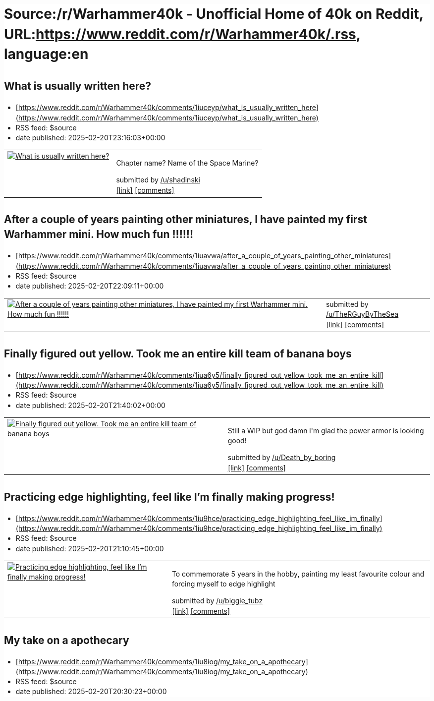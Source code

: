 # Source:/r/Warhammer40k - Unofficial Home of 40k on Reddit, URL:https://www.reddit.com/r/Warhammer40k/.rss, language:en

## What is usually written here?
 - [https://www.reddit.com/r/Warhammer40k/comments/1iuceyp/what_is_usually_written_here](https://www.reddit.com/r/Warhammer40k/comments/1iuceyp/what_is_usually_written_here)
 - RSS feed: $source
 - date published: 2025-02-20T23:16:03+00:00

<table> <tr><td> <a href="https://www.reddit.com/r/Warhammer40k/comments/1iuceyp/what_is_usually_written_here/"> <img src="https://preview.redd.it/a0oj8aiymdke1.jpeg?width=640&amp;crop=smart&amp;auto=webp&amp;s=38f59fabc51b541b4b5d41d33e4497b137567913" alt="What is usually written here?" title="What is usually written here?" /> </a> </td><td> <div class="md"><p>Chapter name? Name of the Space Marine? </p> </div> &#32; submitted by &#32; <a href="https://www.reddit.com/user/shadinski"> /u/shadinski </a> <br/> <span><a href="https://i.redd.it/a0oj8aiymdke1.jpeg">[link]</a></span> &#32; <span><a href="https://www.reddit.com/r/Warhammer40k/comments/1iuceyp/what_is_usually_written_here/">[comments]</a></span> </td></tr></table>

## After a couple of years painting other miniatures, I have painted my first Warhammer mini. How much fun !!!!!!
 - [https://www.reddit.com/r/Warhammer40k/comments/1iuavwa/after_a_couple_of_years_painting_other_miniatures](https://www.reddit.com/r/Warhammer40k/comments/1iuavwa/after_a_couple_of_years_painting_other_miniatures)
 - RSS feed: $source
 - date published: 2025-02-20T22:09:11+00:00

<table> <tr><td> <a href="https://www.reddit.com/r/Warhammer40k/comments/1iuavwa/after_a_couple_of_years_painting_other_miniatures/"> <img src="https://preview.redd.it/qix70141bdke1.jpeg?width=640&amp;crop=smart&amp;auto=webp&amp;s=b7c7806e303a2f5f7707d90a44c10f4b6029a7c5" alt="After a couple of years painting other miniatures, I have painted my first Warhammer mini. How much fun !!!!!!" title="After a couple of years painting other miniatures, I have painted my first Warhammer mini. How much fun !!!!!!" /> </a> </td><td> &#32; submitted by &#32; <a href="https://www.reddit.com/user/TheRGuyByTheSea"> /u/TheRGuyByTheSea </a> <br/> <span><a href="https://i.redd.it/qix70141bdke1.jpeg">[link]</a></span> &#32; <span><a href="https://www.reddit.com/r/Warhammer40k/comments/1iuavwa/after_a_couple_of_years_painting_other_miniatures/">[comments]</a></span> </td></tr></table>

## Finally figured out yellow. Took me an entire kill team of banana boys
 - [https://www.reddit.com/r/Warhammer40k/comments/1iua6y5/finally_figured_out_yellow_took_me_an_entire_kill](https://www.reddit.com/r/Warhammer40k/comments/1iua6y5/finally_figured_out_yellow_took_me_an_entire_kill)
 - RSS feed: $source
 - date published: 2025-02-20T21:40:02+00:00

<table> <tr><td> <a href="https://www.reddit.com/r/Warhammer40k/comments/1iua6y5/finally_figured_out_yellow_took_me_an_entire_kill/"> <img src="https://b.thumbs.redditmedia.com/H0-DXnZyjXYkE8T2equGQhOyQSe8dFa1adJGMcxsV2U.jpg" alt="Finally figured out yellow. Took me an entire kill team of banana boys" title="Finally figured out yellow. Took me an entire kill team of banana boys" /> </a> </td><td> <div class="md"><p>Still a WIP but god damn i&#39;m glad the power armor is looking good!</p> </div> &#32; submitted by &#32; <a href="https://www.reddit.com/user/Death_by_boring"> /u/Death_by_boring </a> <br/> <span><a href="https://www.reddit.com/gallery/1iua6y5">[link]</a></span> &#32; <span><a href="https://www.reddit.com/r/Warhammer40k/comments/1iua6y5/finally_figured_out_yellow_took_me_an_entire_kill/">[comments]</a></span> </td></tr></table>

## Practicing edge highlighting, feel like I’m finally making progress!
 - [https://www.reddit.com/r/Warhammer40k/comments/1iu9hce/practicing_edge_highlighting_feel_like_im_finally](https://www.reddit.com/r/Warhammer40k/comments/1iu9hce/practicing_edge_highlighting_feel_like_im_finally)
 - RSS feed: $source
 - date published: 2025-02-20T21:10:45+00:00

<table> <tr><td> <a href="https://www.reddit.com/r/Warhammer40k/comments/1iu9hce/practicing_edge_highlighting_feel_like_im_finally/"> <img src="https://preview.redd.it/1yxcfesl0dke1.jpeg?width=640&amp;crop=smart&amp;auto=webp&amp;s=348ac724539f60e1e94e521da60a02b74a8814b8" alt="Practicing edge highlighting, feel like I’m finally making progress!" title="Practicing edge highlighting, feel like I’m finally making progress!" /> </a> </td><td> <div class="md"><p>To commemorate 5 years in the hobby, painting my least favourite colour and forcing myself to edge highlight </p> </div> &#32; submitted by &#32; <a href="https://www.reddit.com/user/biggie_tubz"> /u/biggie_tubz </a> <br/> <span><a href="https://i.redd.it/1yxcfesl0dke1.jpeg">[link]</a></span> &#32; <span><a href="https://www.reddit.com/r/Warhammer40k/comments/1iu9hce/practicing_edge_highlighting_feel_like_im_finally/">[comments]</a></span> </td></tr></table>

## My take on a apothecary
 - [https://www.reddit.com/r/Warhammer40k/comments/1iu8iog/my_take_on_a_apothecary](https://www.reddit.com/r/Warhammer40k/comments/1iu8iog/my_take_on_a_apothecary)
 - RSS feed: $source
 - date published: 2025-02-20T20:30:23+00:00
